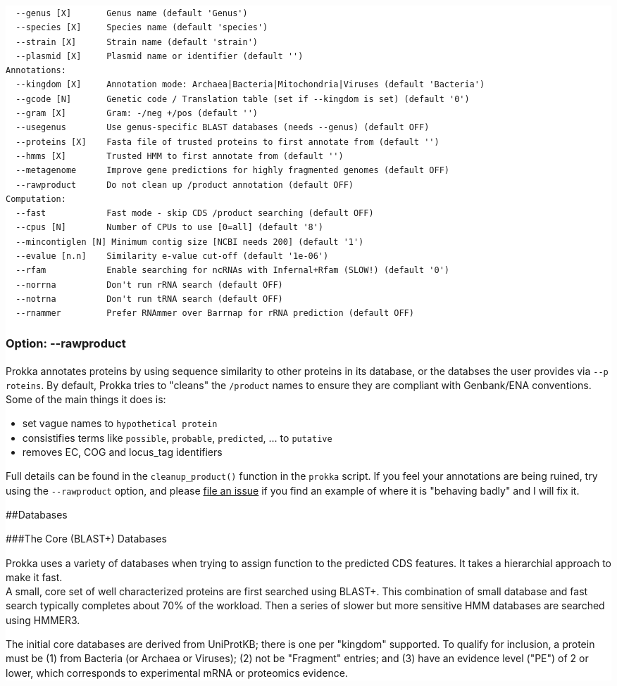       --genus [X]       Genus name (default 'Genus')
      --species [X]     Species name (default 'species')
      --strain [X]      Strain name (default 'strain')
      --plasmid [X]     Plasmid name or identifier (default '')
    Annotations:
      --kingdom [X]     Annotation mode: Archaea|Bacteria|Mitochondria|Viruses (default 'Bacteria')
      --gcode [N]       Genetic code / Translation table (set if --kingdom is set) (default '0')
      --gram [X]        Gram: -/neg +/pos (default '')
      --usegenus        Use genus-specific BLAST databases (needs --genus) (default OFF)
      --proteins [X]    Fasta file of trusted proteins to first annotate from (default '')
      --hmms [X]        Trusted HMM to first annotate from (default '')
      --metagenome      Improve gene predictions for highly fragmented genomes (default OFF)
      --rawproduct      Do not clean up /product annotation (default OFF)
    Computation:
      --fast            Fast mode - skip CDS /product searching (default OFF)
      --cpus [N]        Number of CPUs to use [0=all] (default '8')
      --mincontiglen [N] Minimum contig size [NCBI needs 200] (default '1')
      --evalue [n.n]    Similarity e-value cut-off (default '1e-06')
      --rfam            Enable searching for ncRNAs with Infernal+Rfam (SLOW!) (default '0')
      --norrna          Don't run rRNA search (default OFF)
      --notrna          Don't run tRNA search (default OFF)
      --rnammer         Prefer RNAmmer over Barrnap for rRNA prediction (default OFF)

### Option: --rawproduct

Prokka annotates proteins by using sequence similarity to other proteins in its database,
or the databses the user provides via `--proteins`. By default, Prokka tries to "cleans" the
`/product` names to ensure they are compliant with Genbank/ENA conventions. 
Some of the main things it does is:

* set vague names to `hypothetical protein`
* consistifies terms like `possible`, `probable`, `predicted`, ... to `putative`
* removes EC, COG and locus_tag identifiers 

Full details can be found in the `cleanup_product()` function in the `prokka` script.
If you feel your annotations are being ruined, try using the `--rawproduct` option, 
and please [file an issue](https://github.com/tseemann/prokka/issues/) if you find
an example of where it is "behaving badly" and I will fix it.

##Databases

###The Core (BLAST+) Databases

Prokka uses a variety of databases when trying to assign function to the
predicted CDS features.  It takes a hierarchial approach to make it fast.  
A small, core set of well characterized proteins are first searched using
BLAST+.  This combination of small database and fast search typically
completes about 70% of the workload.  Then a series of slower but more
sensitive HMM databases are searched using HMMER3.

The initial core databases are derived from UniProtKB; there is one per
"kingdom" supported.  To qualify for inclusion, a protein must be (1) from
Bacteria (or Archaea or Viruses); (2) not be "Fragment" entries; and (3)
have an evidence level ("PE") of 2 or lower, which corresponds to
experimental mRNA or proteomics evidence.
